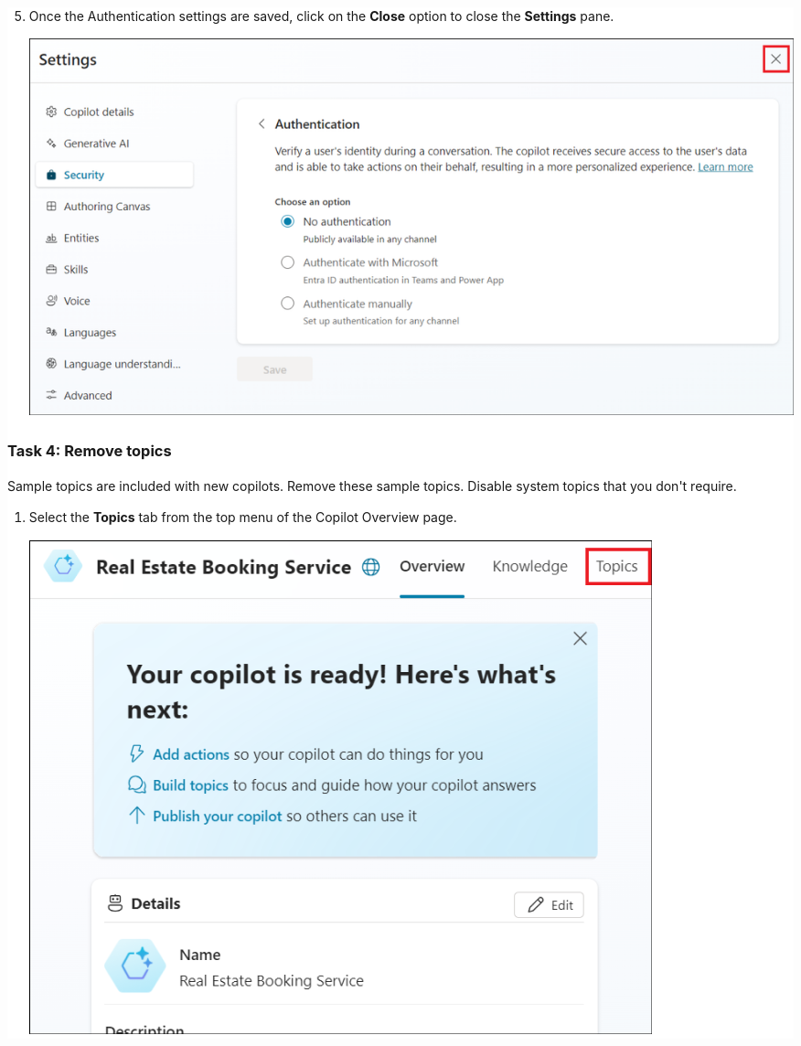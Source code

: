 5.  Once the Authentication settings are saved, click on the **Close**
    option to close the **Settings** pane.

    ![](./media/image71.png)

### Task 4: Remove topics

Sample topics are included with new copilots. Remove these sample
topics. Disable system topics that you don't require.

1.  Select the **Topics** tab from the top menu of the Copilot Overview
    page.

    ![](./media/image72.png)
